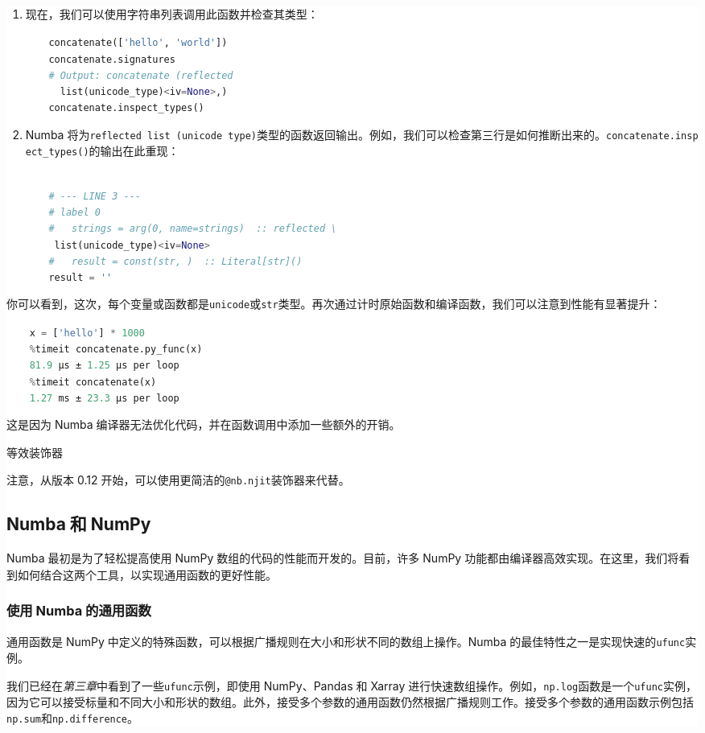 1.  现在，我们可以使用字符串列表调用此函数并检查其类型：

    ```py
        concatenate(['hello', 'world'])
        concatenate.signatures
        # Output: concatenate (reflected 
          list(unicode_type)<iv=None>,)
        concatenate.inspect_types()
    ```

1.  Numba 将为`reflected list (unicode type)`类型的函数返回输出。例如，我们可以检查第三行是如何推断出来的。`concatenate.inspect_types()`的输出在此重现：

    ```py

        # --- LINE 3 --- 
        # label 0
        #   strings = arg(0, name=strings)  :: reflected \
         list(unicode_type)<iv=None>
        #   result = const(str, )  :: Literal[str]()
        result = ''
    ```

你可以看到，这次，每个变量或函数都是`unicode`或`str`类型。再次通过计时原始函数和编译函数，我们可以注意到性能有显著提升：

```py
    x = ['hello'] * 1000
    %timeit concatenate.py_func(x)
    81.9 µs ± 1.25 µs per loop
    %timeit concatenate(x)
    1.27 ms ± 23.3 µs per loop
```

这是因为 Numba 编译器无法优化代码，并在函数调用中添加一些额外的开销。

等效装饰器

注意，从版本 0.12 开始，可以使用更简洁的`@nb.njit`装饰器来代替。

## Numba 和 NumPy

Numba 最初是为了轻松提高使用 NumPy 数组的代码的性能而开发的。目前，许多 NumPy 功能都由编译器高效实现。在这里，我们将看到如何结合这两个工具，以实现通用函数的更好性能。

### 使用 Numba 的通用函数

通用函数是 NumPy 中定义的特殊函数，可以根据广播规则在大小和形状不同的数组上操作。Numba 的最佳特性之一是实现快速的`ufunc`实例。

我们已经在*第三章*中看到了一些`ufunc`示例，即使用 NumPy、Pandas 和 Xarray 进行快速数组操作。例如，`np.log`函数是一个`ufunc`实例，因为它可以接受标量和不同大小和形状的数组。此外，接受多个参数的通用函数仍然根据广播规则工作。接受多个参数的通用函数示例包括`np.sum`和`np.difference`。
